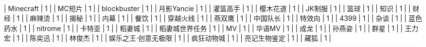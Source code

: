| Minecraft | 1 |
| MC短片 | 1 |
| blockbuster | 1 |
| 月影Yancie | 1 |
| 灌篮高手 | 1 |
| 樱木花道 | 1 |
| JK制服 | 1 |
| 篮球 | 1 |
| 知识 | 1 |
| 财经 | 1 |
| 麻辣烫 | 1 |
| 揭秘 | 1 |
| 内幕 | 1 |
| 餐饮 | 1 |
| 穿越火线 | 1 |
| 燕双鹰 | 1 |
| 中国队长 | 1 |
| 特效向 | 1 |
| 4399 | 1 |
| 杂谈 | 1 |
| 蓝色药水 | 1 |
| nitrome | 1 |
| 卡特亚 | 1 |
| 稻妻城 | 1 |
| 稻妻城世界任务 | 1 |
| MV | 1 |
| 华语MV | 1 |
| 成龙 | 1 |
| 孙燕姿 | 1 |
| 群星 | 1 |
| 王力宏 | 1 |
| 陈奕迅 | 1 |
| 林俊杰 | 1 |
| 娱乐之王·创意无极限 | 1 |
| 疯狂动物城 | 1 |
| 亮记生物鉴定 | 1 |
| 藏狐 | 1 |